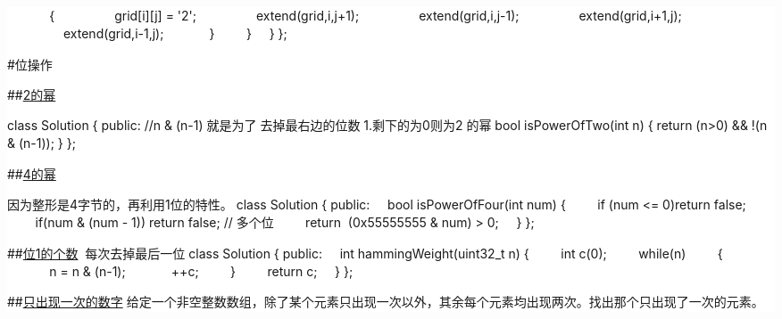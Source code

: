             {
                grid[i][j] = '2';
                extend(grid,i,j+1);
                extend(grid,i,j-1);
                extend(grid,i+1,j);
                extend(grid,i-1,j);
            }
        }
    }
};

#位操作
 

 
##[2的幂](https://leetcode-cn.com/problems/power-of-two)
 

class Solution {
public:
//n & (n-1) 就是为了 去掉最右边的位数 1.剩下的为0则为2 的幂
bool isPowerOfTwo(int n) {
	return (n>0) && !(n & (n-1));
}
}; 

 
##[4的幂](https://leetcode-cn.com/problems/power-of-four)
 
因为整形是4字节的，再利用1位的特性。
class Solution {
public:
    bool isPowerOfFour(int num) {
        if (num <= 0)return false;
        if(num & (num - 1)) return false; // 多个位
        return  (0x55555555 & num) > 0;
    }
};

 
##[位1的个数](https://leetcode-cn.com/problems/number-of-1-bits) 
每次去掉最后一位
class Solution {
public:
    int hammingWeight(uint32_t n) {
        int c(0);
        while(n)
        {
            n = n & (n-1);
            ++c;
        }
        return c;
    }
};

 
##[只出现一次的数字](https://leetcode-cn.com/problems/single-number)
给定一个非空整数数组，除了某个元素只出现一次以外，其余每个元素均出现两次。找出那个只出现了一次的元素。
